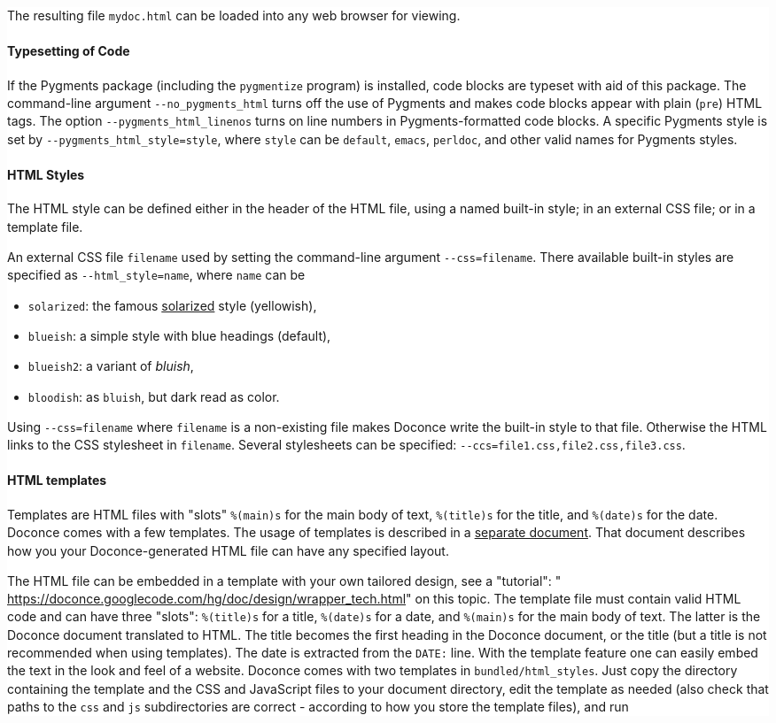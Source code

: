 The resulting file `mydoc.html` can be loaded into any web browser for viewing.

#### Typesetting of Code

If the Pygments package (including the `pygmentize` program)
is installed, code blocks are typeset with
aid of this package. The command-line argument `--no_pygments_html`
turns off the use of Pygments and makes code blocks appear with
plain (`pre`) HTML tags. The option `--pygments_html_linenos` turns
on line numbers in Pygments-formatted code blocks. A specific
Pygments style is set by `--pygments_html_style=style`, where `style`
can be `default`, `emacs`, `perldoc`, and other valid names for
Pygments styles.


#### HTML Styles

The HTML style can be defined either in the header of the HTML file,
using a named built-in style;
in an external CSS file; or in a template file.

An external CSS file `filename` used by setting the command-line
argument `--css=filename`. There available built-in styles are
specified as `--html_style=name`, where `name` can be

 * `solarized`: the famous [solarized](http://ethanschoonover.com/solarized)
   style (yellowish),

 * `blueish`: a simple style with blue headings (default),

 * `blueish2`: a variant of *bluish*,

 * `bloodish`: as `bluish`, but dark read as color.

Using `--css=filename` where `filename` is a non-existing file makes
Doconce write the built-in style to that file. Otherwise the HTML
links to the CSS stylesheet in `filename`. Several stylesheets can
be specified: `--ccs=file1.css,file2.css,file3.css`.

#### HTML templates

Templates are HTML files with "slots" `%(main)s` for the main body
of text, `%(title)s` for the title, and `%(date)s` for the date.
Doconce comes with a few templates. The usage of templates is
described in a [separate document](https://doconce.googlecode.com/hg/doc/design/wrapper_tech.html). That document describes how you your Doconce-generated
HTML file can have any specified layout.

The HTML file can be embedded in a template with your own tailored
design, see a "tutorial": " <https://doconce.googlecode.com/hg/doc/design/wrapper_tech.html>" on this topic. The template file must contain
valid HTML code and can have three "slots": `%(title)s` for a title,
`%(date)s` for a date, and `%(main)s` for the main body of text. The
latter is the
Doconce document translated to HTML. The title becomes the first
heading in the Doconce document, or the title (but a title is not
recommended when using templates). The date is extracted from the
`DATE:` line. With the template feature one can easily embed
the text in the look and feel of a website. Doconce comes with
two templates in `bundled/html_styles`. Just copy the directory
containing the template and the CSS and JavaScript files to your
document directory, edit the template as needed (also check that
paths to the `css` and `js` subdirectories are correct - according
to how you store the template files), and run
